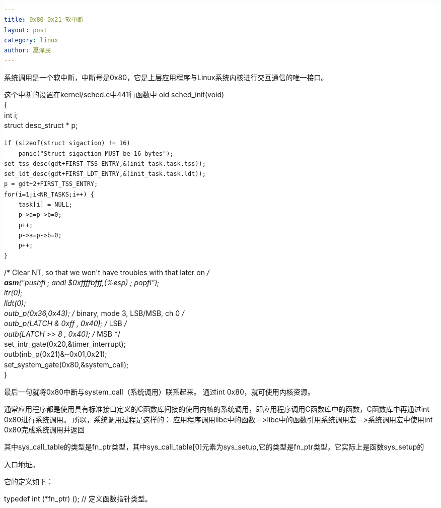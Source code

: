 ```yaml
---
title: 0x80 0x21 软中断
layout: post
category: linux
author: 夏泽民
---
```

系统调用是一个软中断，中断号是0x80，它是上层应用程序与Linux系统内核进行交互通信的唯一接口。

这个中断的设置在kernel/sched.c中441行函数中
oid sched_init(void)  
{  
    int i;  
    struct desc_struct * p;  
  
    if (sizeof(struct sigaction) != 16)  
        panic("Struct sigaction MUST be 16 bytes");  
    set_tss_desc(gdt+FIRST_TSS_ENTRY,&(init_task.task.tss));  
    set_ldt_desc(gdt+FIRST_LDT_ENTRY,&(init_task.task.ldt));  
    p = gdt+2+FIRST_TSS_ENTRY;  
    for(i=1;i<NR_TASKS;i++) {  
        task[i] = NULL;  
        p->a=p->b=0;  
        p++;  
        p->a=p->b=0;  
        p++;  
    }  
/* Clear NT, so that we won't have troubles with that later on */  
    __asm__("pushfl ; andl $0xffffbfff,(%esp) ; popfl");  
    ltr(0);  
    lldt(0);  
    outb_p(0x36,0x43);      /* binary, mode 3, LSB/MSB, ch 0 */  
    outb_p(LATCH & 0xff , 0x40);    /* LSB */  
    outb(LATCH >> 8 , 0x40);  /* MSB */  
    set_intr_gate(0x20,&timer_interrupt);  
    outb(inb_p(0x21)&~0x01,0x21);  
    set_system_gate(0x80,&system_call);  
} 

最后一句就将0x80中断与system_call（系统调用）联系起来。
通过int 0x80，就可使用内核资源。


通常应用程序都是使用具有标准接口定义的C函数库间接的使用内核的系统调用，即应用程序调用C函数库中的函数，C函数库中再通过int 0x80进行系统调用。    所以，系统调用过程是这样的：
    应用程序调用libc中的函数－>libc中的函数引用系统调用宏－>系统调用宏中使用int 0x80完成系统调用并返回
    
其中sys_call_table的类型是fn_ptr类型，其中sys_call_table[0]元素为sys_setup,它的类型是fn_ptr类型，它实际上是函数sys_setup的

入口地址。

它的定义如下：

typedef int (*fn_ptr) (); // 定义函数指针类型。
